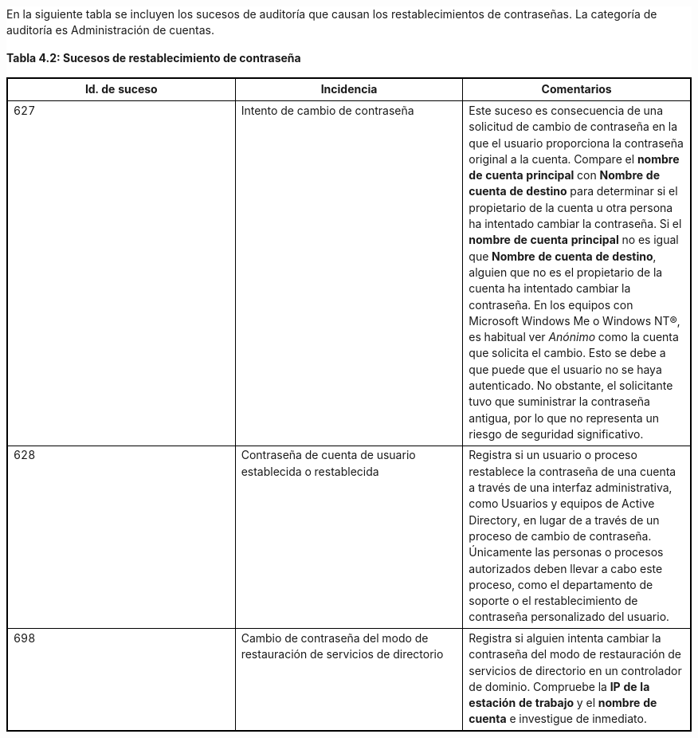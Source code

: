En la siguiente tabla se incluyen los sucesos de auditoría que causan los restablecimientos de contraseñas. La categoría de auditoría es Administración de cuentas.
  
**Tabla 4.2: Sucesos de restablecimiento de contraseña**

 
<p> </p>
<table style="border:1px solid black;">
<colgroup>
<col width="33%" />
<col width="33%" />
<col width="33%" />
</colgroup>
<thead>
<tr class="header">
<th style="border:1px solid black;" >Id. de suceso</th>
<th style="border:1px solid black;" >Incidencia</th>
<th style="border:1px solid black;" >Comentarios</th>
</tr>
</thead>
<tbody>
<tr class="odd">
<td style="border:1px solid black;">627</td>
<td style="border:1px solid black;">Intento de cambio de contraseña</td>
<td style="border:1px solid black;">Este suceso es consecuencia de una solicitud de cambio de contraseña en la que el usuario proporciona la contraseña original a la cuenta. Compare el <strong>nombre de cuenta principal</strong> con <strong>Nombre de cuenta de destino</strong> para determinar si el propietario de la cuenta u otra persona ha intentado cambiar la contraseña. Si el <strong>nombre de cuenta principal</strong> no es igual que <strong>Nombre de cuenta de destino</strong>, alguien que no es el propietario de la cuenta ha intentado cambiar la contraseña. En los equipos con Microsoft Windows Me o Windows NT®, es habitual ver <em>Anónimo</em> como la cuenta que solicita el cambio. Esto se debe a que puede que el usuario no se haya autenticado. No obstante, el solicitante tuvo que suministrar la contraseña antigua, por lo que no representa un riesgo de seguridad significativo.</td>
</tr>
<tr class="even">
<td style="border:1px solid black;">628</td>
<td style="border:1px solid black;">Contraseña de cuenta de usuario establecida o restablecida</td>
<td style="border:1px solid black;">Registra si un usuario o proceso restablece la contraseña de una cuenta a través de una interfaz administrativa, como Usuarios y equipos de Active Directory, en lugar de a través de un proceso de cambio de contraseña. Únicamente las personas o procesos autorizados deben llevar a cabo este proceso, como el departamento de soporte o el restablecimiento de contraseña personalizado del usuario.</td>
</tr>
<tr class="odd">
<td style="border:1px solid black;">698</td>
<td style="border:1px solid black;">Cambio de contraseña del modo de restauración de servicios de directorio</td>
<td style="border:1px solid black;">Registra si alguien intenta cambiar la contraseña del modo de restauración de servicios de directorio en un controlador de dominio. Compruebe la <strong>IP de la estación de trabajo</strong> y el <strong>nombre de cuenta</strong> e investigue de inmediato.</td>
</tr>
</tbody>
</table>
  